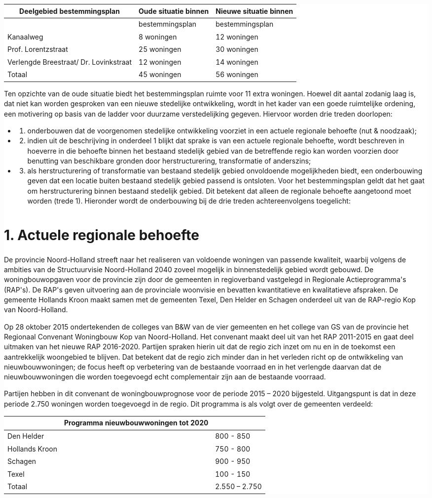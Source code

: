 | Deelgebied bestemmingsplan             | Oude situatie binnen | Nieuwe situatie binnen |
|----------------------------------------|----------------------|------------------------|
|                                        | bestemmingsplan      | bestemmingsplan        |
| Kanaalweg                              | 8 woningen           | 12 woningen            |
| Prof. Lorentzstraat                    | 25 woningen          | 30 woningen            |
| Verlengde Breestraat/ Dr. Lovinkstraat | 12 woningen          | 14 woningen            |
| Totaal                                 | 45 woningen          | 56 woningen            |

Ten opzichte van de oude situatie biedt het bestemmingsplan ruimte voor 11 extra woningen. Hoewel dit aantal zodanig laag is, dat niet kan worden gesproken van een nieuwe stedelijke ontwikkeling, wordt in het kader van een goede ruimtelijke ordening, een motivering op basis van de ladder voor duurzame verstedelijking gegeven. Hiervoor worden drie treden doorlopen:

- 1. onderbouwen dat de voorgenomen stedelijke ontwikkeling voorziet in een actuele regionale behoefte (nut & noodzaak);
- 2. indien uit de beschrijving in onderdeel 1 blijkt dat sprake is van een actuele regionale behoefte, wordt beschreven in hoeverre in die behoefte binnen het bestaand stedelijk gebied van de betreffende regio kan worden voorzien door benutting van beschikbare gronden door herstructurering, transformatie of anderszins;

- 3. als herstructurering of transformatie van bestaand stedelijk gebied onvoldoende mogelijkheden biedt, een onderbouwing geven dat een locatie buiten bestaand stedelijk gebied passend is ontsloten.
Voor het bestemmingsplan geldt dat het gaat om herstructurering binnen bestaand stedelijk gebied. Dit betekent dat alleen de regionale behoefte aangetoond moet worden (trede 1). Hieronder wordt de onderbouwing bij de drie treden achtereenvolgens toegelicht:

# 1. Actuele regionale behoefte

De provincie Noord-Holland streeft naar het realiseren van voldoende woningen van passende kwaliteit, waarbij volgens de ambities van de Structuurvisie Noord-Holland 2040 zoveel mogelijk in binnenstedelijk gebied wordt gebouwd. De woningbouwopgaven voor de provincie zijn door de gemeenten in regioverband vastgelegd in Regionale Actieprogramma's (RAP's). De RAP's geven uitvoering aan de provinciale woonvisie en bevatten kwantitatieve en kwalitatieve afspraken. De gemeente Hollands Kroon maakt samen met de gemeenten Texel, Den Helder en Schagen onderdeel uit van de RAP-regio Kop van Noord-Holland.

Op 28 oktober 2015 ondertekenden de colleges van B&W van de vier gemeenten en het college van GS van de provincie het Regionaal Convenant Woningbouw Kop van Noord-Holland. Het convenant maakt deel uit van het RAP 2011-2015 en gaat deel uitmaken van het nieuwe RAP 2016-2020. Partijen spraken hierin uit dat de regio zich inzet om nu en in de toekomst een aantrekkelijk woongebied te blijven. Dat betekent dat de regio zich minder dan in het verleden richt op de ontwikkeling van nieuwbouwwoningen; de focus heeft op verbetering van de bestaande voorraad en in het verlengde daarvan dat de nieuwbouwwoningen die worden toegevoegd echt complementair zijn aan de bestaande voorraad.

Partijen hebben in dit convenant de woningbouwprognose voor de periode 2015 – 2020 bijgesteld. Uitgangspunt is dat in deze periode 2.750 woningen worden toegevoegd in de regio. Dit programma is als volgt over de gemeenten verdeeld:

|                | Programma nieuwbouwwoningen tot 2020 |               |
|----------------|--------------------------------------|---------------|
| Den Helder     |                                      | 800 - 850     |
| Hollands Kroon |                                      | 750 - 800     |
| Schagen        |                                      | 900 - 950     |
| Texel          |                                      | 100 - 150     |
| Totaal         |                                      | 2.550 – 2.750 |
